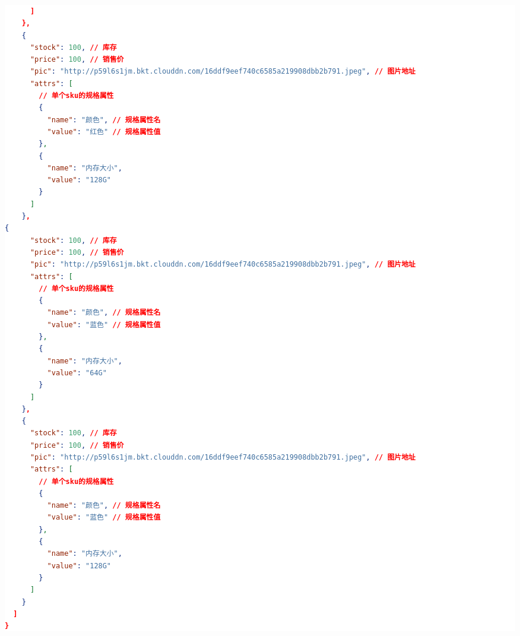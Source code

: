 ```json
      ]
    },
    {
      "stock": 100, // 库存
      "price": 100, // 销售价
      "pic": "http://p59l6s1jm.bkt.clouddn.com/16ddf9eef740c6585a219908dbb2b791.jpeg", // 图片地址
      "attrs": [
        // 单个sku的规格属性
        {
          "name": "颜色", // 规格属性名
          "value": "红色" // 规格属性值
        },
        {
          "name": "内存大小",
          "value": "128G"
        }
      ]
    },
{
      "stock": 100, // 库存
      "price": 100, // 销售价
      "pic": "http://p59l6s1jm.bkt.clouddn.com/16ddf9eef740c6585a219908dbb2b791.jpeg", // 图片地址
      "attrs": [
        // 单个sku的规格属性
        {
          "name": "颜色", // 规格属性名
          "value": "蓝色" // 规格属性值
        },
        {
          "name": "内存大小",
          "value": "64G"
        }
      ]
    },
    {
      "stock": 100, // 库存
      "price": 100, // 销售价
      "pic": "http://p59l6s1jm.bkt.clouddn.com/16ddf9eef740c6585a219908dbb2b791.jpeg", // 图片地址
      "attrs": [
        // 单个sku的规格属性
        {
          "name": "颜色", // 规格属性名
          "value": "蓝色" // 规格属性值
        },
        {
          "name": "内存大小",
          "value": "128G"
        }
      ]
    }
  ]
}
```
